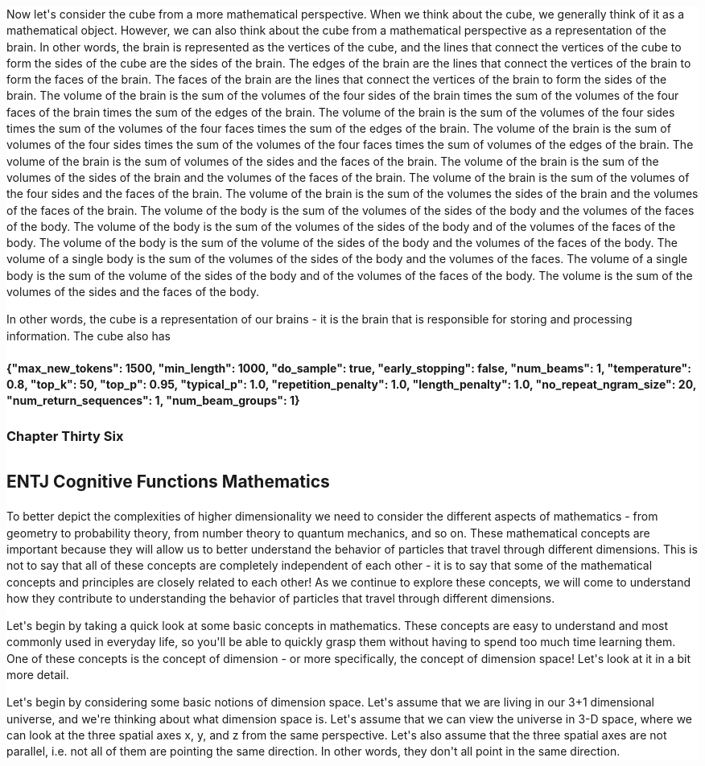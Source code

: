 Now let's consider the cube from a more mathematical perspective. When we think about the cube, we generally think of it as a mathematical object. However, we can also think about the cube from a mathematical perspective as a representation of the brain. In other words, the brain is represented as the vertices of the cube, and the lines that connect the vertices of the cube to form the sides of the cube are the sides of the brain. The edges of the brain are the lines that connect the vertices of the brain to form the faces of the brain. The faces of the brain are the lines that connect the vertices of the brain to form the sides of the brain. The volume of the brain is the sum of the volumes of the four sides of the brain times the sum of the volumes of the four faces of the brain times the sum of the edges of the brain. The volume of the brain is the sum of the volumes of the four sides times the sum of the volumes of the four faces times the sum of the edges of the brain. The volume of the brain is the sum of volumes of the four sides times the sum of the volumes of the four faces times the sum of volumes of the edges of the brain. The volume of the brain is the sum of volumes of the sides and the faces of the brain. The volume of the brain is the sum of the volumes of the sides of the brain and the volumes of the faces of the brain. The volume of the brain is the sum of the volumes of the four sides and the faces of the brain. The volume of the brain is the sum of the volumes the sides of the brain and the volumes of the faces of the brain. The volume of the body is the sum of the volumes of the sides of the body and the volumes of the faces of the body. The volume of the body is the sum of the volumes of the sides of the body and of the volumes of the faces of the body. The volume of the body is the sum of the volume of the sides of the body and the volumes of the faces of the body. The volume of a single body is the sum of the volumes of the sides of the body and the volumes of the faces. The volume of a single body is the sum of the volume of the sides of the body and of the volumes of the faces of the body. The volume is the sum of the volumes of the sides and the faces of the body.

In other words, the cube is a representation of our brains - it is the brain that is responsible for storing and processing information. The cube also has


#### {"max_new_tokens": 1500, "min_length": 1000, "do_sample": true, "early_stopping": false, "num_beams": 1, "temperature": 0.8, "top_k": 50, "top_p": 0.95, "typical_p": 1.0, "repetition_penalty": 1.0, "length_penalty": 1.0, "no_repeat_ngram_size": 20, "num_return_sequences": 1, "num_beam_groups": 1}
### Chapter Thirty Six
## ENTJ Cognitive Functions Mathematics

To better depict the complexities of higher dimensionality we need to consider the different aspects of mathematics - from geometry to probability theory, from number theory to quantum mechanics, and so on. These mathematical concepts are important because they will allow us to better understand the behavior of particles that travel through different dimensions. This is not to say that all of these concepts are completely independent of each other - it is to say that some of the mathematical concepts and principles are closely related to each other! As we continue to explore these concepts, we will come to understand how they contribute to understanding the behavior of particles that travel through different dimensions.

Let's begin by taking a quick look at some basic concepts in mathematics. These concepts are easy to understand and most commonly used in everyday life, so you'll be able to quickly grasp them without having to spend too much time learning them. One of these concepts is the concept of dimension - or more specifically, the concept of dimension space! Let's look at it in a bit more detail.

Let's begin by considering some basic notions of dimension space. Let's assume that we are living in our 3+1 dimensional universe, and we're thinking about what dimension space is. Let's assume that we can view the universe in 3-D space, where we can look at the three spatial axes x, y, and z from the same perspective. Let's also assume that the three spatial axes are not parallel, i.e. not all of them are pointing the same direction. In other words, they don't all point in the same direction.
